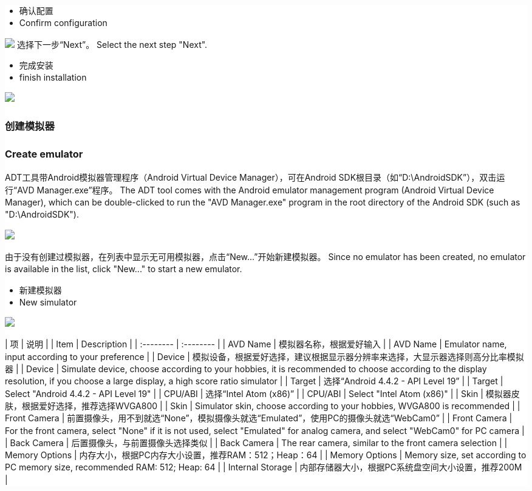 - 确认配置
- Confirm configuration

![](http://www.dcloud.io/docs/a/adebug/2.3.3.png)
选择下一步“Next”。
Select the next step "Next".

- 完成安装
- finish installation

![](http://www.dcloud.io/docs/a/adebug/2.3.4.png)


### 创建模拟器
### Create emulator
ADT工具带Android模拟器管理程序（Android Virtual Device Manager），可在Android SDK根目录（如“D:\AndroidSDK”），双击运行“AVD Manager.exe”程序。
The ADT tool comes with the Android emulator management program (Android Virtual Device Manager), which can be double-clicked to run the "AVD Manager.exe" program in the root directory of the Android SDK (such as "D:\AndroidSDK").

![](http://www.dcloud.io/docs/a/adebug/2.4.1.png)

由于没有创建过模拟器，在列表中显示无可用模拟器，点击“New...”开始新建模拟器。
Since no emulator has been created, no emulator is available in the list, click "New..." to start a new emulator.

- 新建模拟器
- New simulator

![](http://www.dcloud.io/docs/a/adebug/2.4.2.png)

| 项 | 说明 |
| Item | Description |
| :-------- | :-------- |
| AVD Name | 模拟器名称，根据爱好输入 |
| AVD Name | Emulator name, input according to your preference |
| Device | 模拟设备，根据爱好选择，建议根据显示器分辨率来选择，大显示器选择则高分比率模拟器 |
| Device | Simulate device, choose according to your hobbies, it is recommended to choose according to the display resolution, if you choose a large display, a high score ratio simulator |
| Target | 选择“Android 4.4.2 - API Level 19” |
| Target | Select "Android 4.4.2 - API Level 19" |
| CPU/ABI | 选择“Intel Atom (x86)” |
| CPU/ABI | Select "Intel Atom (x86)" |
| Skin | 模拟器皮肤，根据爱好选择，推荐选择WVGA800 |
| Skin | Simulator skin, choose according to your hobbies, WVGA800 is recommended |
| Front Camera | 前置摄像头，用不到就选“None”，模拟摄像头就选“Emulated”，使用PC的摄像头就选“WebCam0” |
| Front Camera | For the front camera, select "None" if it is not used, select "Emulated" for analog camera, and select "WebCam0" for PC camera |
| Back Camera | 后置摄像头，与前置摄像头选择类似 |
| Back Camera | The rear camera, similar to the front camera selection |
| Memory Options | 内存大小，根据PC内存大小设置，推荐RAM：512；Heap：64 |
| Memory Options | Memory size, set according to PC memory size, recommended RAM: 512; Heap: 64 |
| Internal Storage | 内部存储器大小，根据PC系统盘空间大小设置，推荐200M |